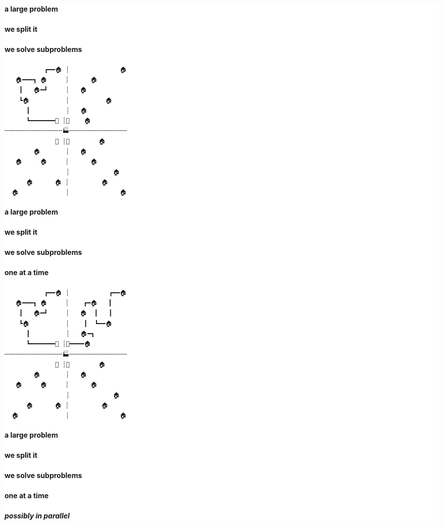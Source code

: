 

#### a large problem
#### we split it
#### we solve subproblems



``` +no_margin
           ┏━━🏠 ┊              🏠
   🏠━━━┓ 🏠     ┊      🏠
    ┃   🏠━┛     ┊   🏠
    ┗🏠          ┊          🏠
      ┃          ┊   🏠
      ┗━━━━━━━🚚 ┊🚚    🏠
╌╌╌╌╌╌╌╌╌╌╌╌╌╌╌╌🏭╌╌╌╌╌╌╌╌╌╌╌╌╌╌╌╌
              🚚 ┊🚚        🏠
        🏠       ┊   🏠
   🏠     🏠     ┊      🏠    
                 ┊            🏠
      🏠      🏠 ┊         🏠
  🏠             ┊              🏠
```



#### a large problem
#### we split it
#### we solve subproblems
#### one at a time



``` +no_margin
           ┏━━🏠 ┊           ┏━━🏠
   🏠━━━┓ 🏠     ┊    ┏━🏠   ┃
    ┃   🏠━┛     ┊   🏠  ┃   ┃
    ┗🏠          ┊    ┃  ┗━━🏠
      ┃          ┊   🏠━┓
      ┗━━━━━━━🚚 ┊🚚━━━━🏠
╌╌╌╌╌╌╌╌╌╌╌╌╌╌╌╌🏭╌╌╌╌╌╌╌╌╌╌╌╌╌╌╌╌
              🚚 ┊🚚        🏠
        🏠       ┊   🏠
   🏠     🏠     ┊      🏠    
                 ┊            🏠
      🏠      🏠 ┊         🏠
  🏠             ┊              🏠
```



#### a large problem
#### we split it
#### we solve subproblems
#### one at a time
##### possibly in parallel
